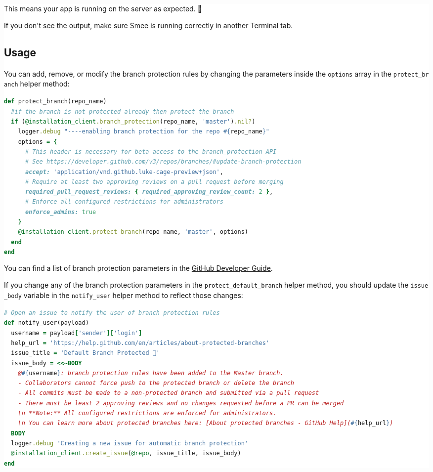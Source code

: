 This means your app is running on the server as expected. 🙌

If you don't see the output, make sure Smee is running correctly in another Terminal tab.

## Usage

You can add, remove, or modify the branch protection rules by changing the parameters inside the `options` array in the `protect_branch` helper method:

```ruby
def protect_branch(repo_name)
  #if the branch is not protected already then protect the branch
  if (@installation_client.branch_protection(repo_name, 'master').nil?)
    logger.debug "----enabling branch protection for the repo #{repo_name}"
    options = {
      # This header is necessary for beta access to the branch_protection API
      # See https://developer.github.com/v3/repos/branches/#update-branch-protection
      accept: 'application/vnd.github.luke-cage-preview+json',
      # Require at least two approving reviews on a pull request before merging
      required_pull_request_reviews: { required_approving_review_count: 2 },
      # Enforce all configured restrictions for administrators
      enforce_admins: true
    }
    @installation_client.protect_branch(repo_name, 'master', options)
  end
end
```

You can find a list of branch protection parameters in the [GitHub Developer Guide](https://developer.github.com/v3/repos/branches/#update-branch-protection).

If you change any of the branch protection parameters in the `protect_default_branch` helper method, you should update the  `issue_body` variable in the `notify_user` helper method to reflect those changes:

```ruby
# Open an issue to notify the user of branch protection rules
def notify_user(payload)
  username = payload['sender']['login']
  help_url = 'https://help.github.com/en/articles/about-protected-branches'
  issue_title = 'Default Branch Protected 🔐'
  issue_body = <<~BODY
    @#{username}: branch protection rules have been added to the Master branch.
    - Collaborators cannot force push to the protected branch or delete the branch
    - All commits must be made to a non-protected branch and submitted via a pull request
    - There must be least 2 approving reviews and no changes requested before a PR can be merged
    \n **Note:** All configured restrictions are enforced for administrators.
    \n You can learn more about protected branches here: [About protected branches - GitHub Help](#{help_url})
  BODY
  logger.debug 'Creating a new issue for automatic branch protection'
  @installation_client.create_issue(@repo, issue_title, issue_body)
end
```
